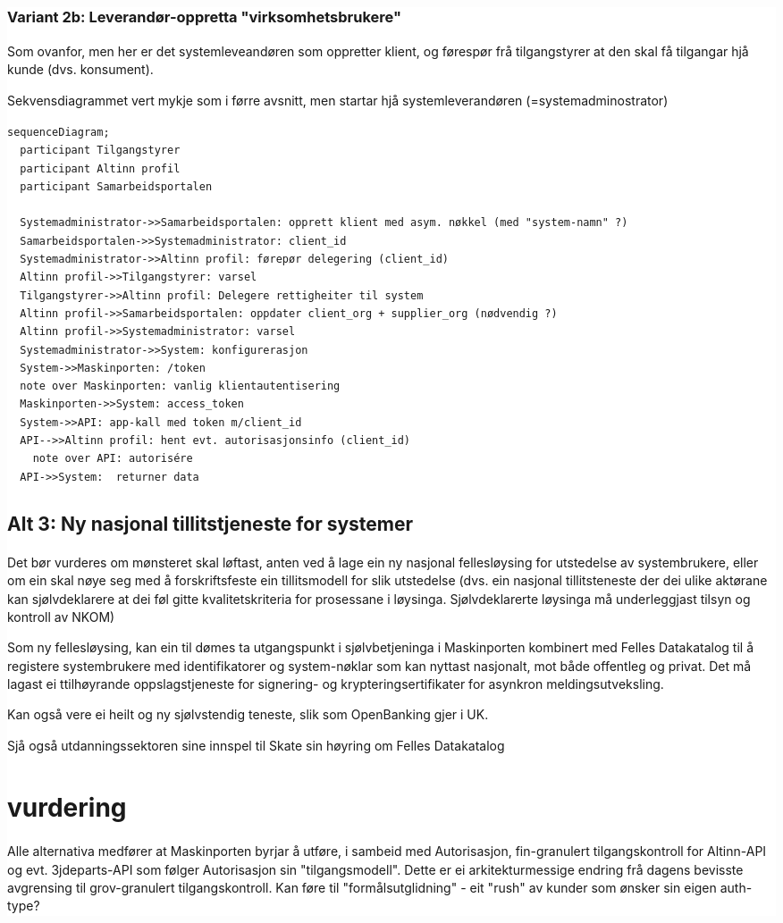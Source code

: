 
### Variant 2b: Leverandør-oppretta "virksomhetsbrukere"

Som ovanfor, men her er det systemleveandøren som oppretter klient, og førespør frå tilgangstyrer at den skal få tilgangar  hjå kunde (dvs. konsument).

Sekvensdiagrammet vert mykje som i førre avsnitt, men startar hjå systemleverandøren (=systemadminostrator)

```mermaid
sequenceDiagram;
  participant Tilgangstyrer
  participant Altinn profil
  participant Samarbeidsportalen

  Systemadministrator->>Samarbeidsportalen: opprett klient med asym. nøkkel (med "system-namn" ?)
  Samarbeidsportalen->>Systemadministrator: client_id
  Systemadministrator->>Altinn profil: førepør delegering (client_id)
  Altinn profil->>Tilgangstyrer: varsel
  Tilgangstyrer->>Altinn profil: Delegere rettigheiter til system
  Altinn profil->>Samarbeidsportalen: oppdater client_org + supplier_org (nødvendig ?)
  Altinn profil->>Systemadministrator: varsel
  Systemadministrator->>System: konfigurerasjon
  System->>Maskinporten: /token
  note over Maskinporten: vanlig klientautentisering
  Maskinporten->>System: access_token
  System->>API: app-kall med token m/client_id
  API-->>Altinn profil: hent evt. autorisasjonsinfo (client_id)
    note over API: autorisére
  API->>System:  returner data
```


## Alt 3: Ny nasjonal tillitstjeneste for systemer

Det bør vurderes om mønsteret skal løftast, anten ved å lage ein ny nasjonal fellesløysing for utstedelse av systembrukere, eller om ein skal nøye seg med å forskriftsfeste ein tillitsmodell for slik utstedelse (dvs. ein nasjonal tillitsteneste der dei ulike aktørane kan sjølvdeklarere at dei føl gitte kvalitetskriteria for prosessane i løysinga. Sjølvdeklarerte løysinga må underleggjast tilsyn og kontroll av NKOM)

Som ny fellesløysing, kan ein til dømes ta utgangspunkt i sjølvbetjeninga i Maskinporten kombinert med Felles Datakatalog til å registere systembrukere med identifikatorer og system-nøklar som kan nyttast nasjonalt, mot både offentleg og privat.  Det må lagast ei ttilhøyrande oppslagstjeneste for signering- og krypteringsertifikater for asynkron meldingsutveksling.

Kan også vere ei heilt og ny sjølvstendig teneste, slik som OpenBanking gjer i UK.

Sjå også utdanningssektoren sine innspel til Skate sin høyring om Felles Datakatalog


# vurdering

Alle alternativa medfører at Maskinporten byrjar å utføre, i sambeid med Autorisasjon, fin-granulert tilgangskontroll for Altinn-API og evt.  3jdeparts-API som følger Autorisasjon sin "tilgangsmodell".   Dette er ei arkitekturmessige endring frå dagens bevisste avgrensing til grov-granulert tilgangskontroll.  Kan føre til "formålsutglidning" - eit "rush" av kunder som ønsker sin eigen auth-type?
